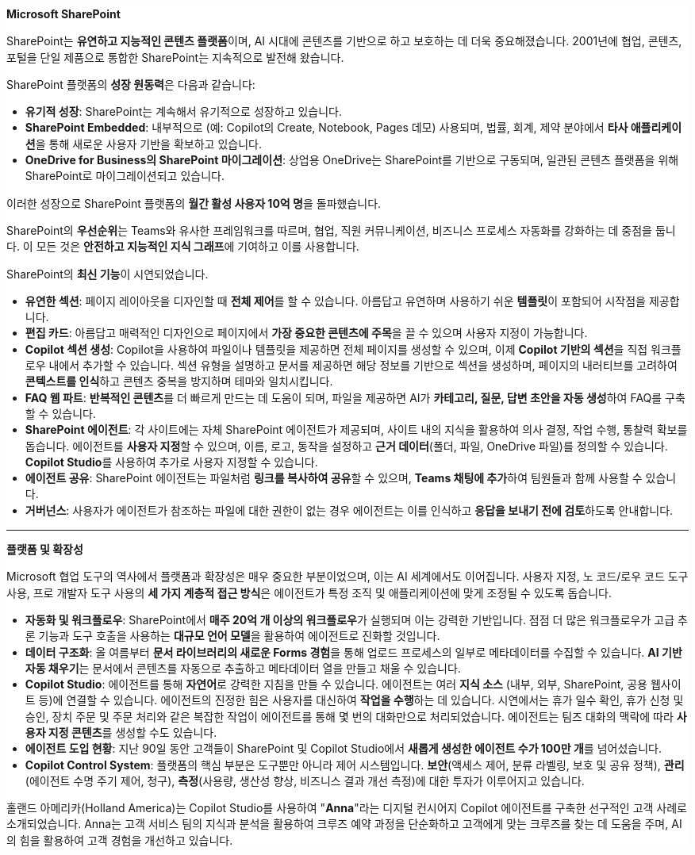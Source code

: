 
**Microsoft SharePoint**

SharePoint는 **유연하고 지능적인 콘텐츠 플랫폼**이며, AI 시대에 콘텐츠를 기반으로 하고 보호하는 데 더욱 중요해졌습니다. 2001년에 협업, 콘텐츠, 포털을 단일 제품으로 통합한 SharePoint는 지속적으로 발전해 왔습니다.

SharePoint 플랫폼의 **성장 원동력**은 다음과 같습니다:
*   **유기적 성장**: SharePoint는 계속해서 유기적으로 성장하고 있습니다.
*   **SharePoint Embedded**: 내부적으로 (예: Copilot의 Create, Notebook, Pages 데모) 사용되며, 법률, 회계, 제약 분야에서 **타사 애플리케이션**을 통해 새로운 사용자 기반을 확보하고 있습니다.
*   **OneDrive for Business의 SharePoint 마이그레이션**: 상업용 OneDrive는 SharePoint를 기반으로 구동되며, 일관된 콘텐츠 플랫폼을 위해 SharePoint로 마이그레이션되고 있습니다.

이러한 성장으로 SharePoint 플랫폼의 **월간 활성 사용자 10억 명**을 돌파했습니다.

SharePoint의 **우선순위**는 Teams와 유사한 프레임워크를 따르며, 협업, 직원 커뮤니케이션, 비즈니스 프로세스 자동화를 강화하는 데 중점을 둡니다. 이 모든 것은 **안전하고 지능적인 지식 그래프**에 기여하고 이를 사용합니다.

SharePoint의 **최신 기능**이 시연되었습니다.
*   **유연한 섹션**: 페이지 레이아웃을 디자인할 때 **전체 제어**를 할 수 있습니다. 아름답고 유연하며 사용하기 쉬운 **템플릿**이 포함되어 시작점을 제공합니다.
*   **편집 카드**: 아름답고 매력적인 디자인으로 페이지에서 **가장 중요한 콘텐츠에 주목**을 끌 수 있으며 사용자 지정이 가능합니다.
*   **Copilot 섹션 생성**: Copilot을 사용하여 파일이나 템플릿을 제공하면 전체 페이지를 생성할 수 있으며, 이제 **Copilot 기반의 섹션**을 직접 워크플로우 내에서 추가할 수 있습니다. 섹션 유형을 설명하고 문서를 제공하면 해당 정보를 기반으로 섹션을 생성하며, 페이지의 내러티브를 고려하여 **콘텍스트를 인식**하고 콘텐츠 중복을 방지하며 테마와 일치시킵니다.
*   **FAQ 웹 파트**: **반복적인 콘텐츠**를 더 빠르게 만드는 데 도움이 되며, 파일을 제공하면 AI가 **카테고리, 질문, 답변 초안을 자동 생성**하여 FAQ를 구축할 수 있습니다.
*   **SharePoint 에이전트**: 각 사이트에는 자체 SharePoint 에이전트가 제공되며, 사이트 내의 지식을 활용하여 의사 결정, 작업 수행, 통찰력 확보를 돕습니다. 에이전트를 **사용자 지정**할 수 있으며, 이름, 로고, 동작을 설정하고 **근거 데이터**(폴더, 파일, OneDrive 파일)를 정의할 수 있습니다. **Copilot Studio**를 사용하여 추가로 사용자 지정할 수 있습니다.
*   **에이전트 공유**: SharePoint 에이전트는 파일처럼 **링크를 복사하여 공유**할 수 있으며, **Teams 채팅에 추가**하여 팀원들과 함께 사용할 수 있습니다.
*   **거버넌스**: 사용자가 에이전트가 참조하는 파일에 대한 권한이 없는 경우 에이전트는 이를 인식하고 **응답을 보내기 전에 검토**하도록 안내합니다.

---

**플랫폼 및 확장성**

Microsoft 협업 도구의 역사에서 플랫폼과 확장성은 매우 중요한 부분이었으며, 이는 AI 세계에서도 이어집니다. 사용자 지정, 노 코드/로우 코드 도구 사용, 프로 개발자 도구 사용의 **세 가지 계층적 접근 방식**은 에이전트가 특정 조직 및 애플리케이션에 맞게 조정될 수 있도록 돕습니다.

*   **자동화 및 워크플로우**: SharePoint에서 **매주 20억 개 이상의 워크플로우**가 실행되며 이는 강력한 기반입니다. 점점 더 많은 워크플로우가 고급 추론 기능과 도구 호출을 사용하는 **대규모 언어 모델**을 활용하여 에이전트로 진화할 것입니다.
*   **데이터 구조화**: 올 여름부터 **문서 라이브러리의 새로운 Forms 경험**을 통해 업로드 프로세스의 일부로 메타데이터를 수집할 수 있습니다. **AI 기반 자동 채우기**는 문서에서 콘텐츠를 자동으로 추출하고 메타데이터 열을 만들고 채울 수 있습니다.
*   **Copilot Studio**: 에이전트를 통해 **자연어**로 강력한 지침을 만들 수 있습니다. 에이전트는 여러 **지식 소스** (내부, 외부, SharePoint, 공용 웹사이트 등)에 연결할 수 있습니다. 에이전트의 진정한 힘은 사용자를 대신하여 **작업을 수행**하는 데 있습니다. 시연에서는 휴가 일수 확인, 휴가 신청 및 승인, 장치 주문 및 주문 처리와 같은 복잡한 작업이 에이전트를 통해 몇 번의 대화만으로 처리되었습니다. 에이전트는 팀즈 대화의 맥락에 따라 **사용자 지정 콘텐츠**를 생성할 수도 있습니다.
*   **에이전트 도입 현황**: 지난 90일 동안 고객들이 SharePoint 및 Copilot Studio에서 **새롭게 생성한 에이전트 수가 100만 개**를 넘어섰습니다.
*   **Copilot Control System**: 플랫폼의 핵심 부분은 도구뿐만 아니라 제어 시스템입니다. **보안**(액세스 제어, 분류 라벨링, 보호 및 공유 정책), **관리**(에이전트 수명 주기 제어, 청구), **측정**(사용량, 생산성 향상, 비즈니스 결과 개선 측정)에 대한 투자가 이루어지고 있습니다.

홀랜드 아메리카(Holland America)는 Copilot Studio를 사용하여 "**Anna**"라는 디지털 컨시어지 Copilot 에이전트를 구축한 선구적인 고객 사례로 소개되었습니다. Anna는 고객 서비스 팀의 지식과 분석을 활용하여 크루즈 예약 과정을 단순화하고 고객에게 맞는 크루즈를 찾는 데 도움을 주며, AI의 힘을 활용하여 고객 경험을 개선하고 있습니다.
